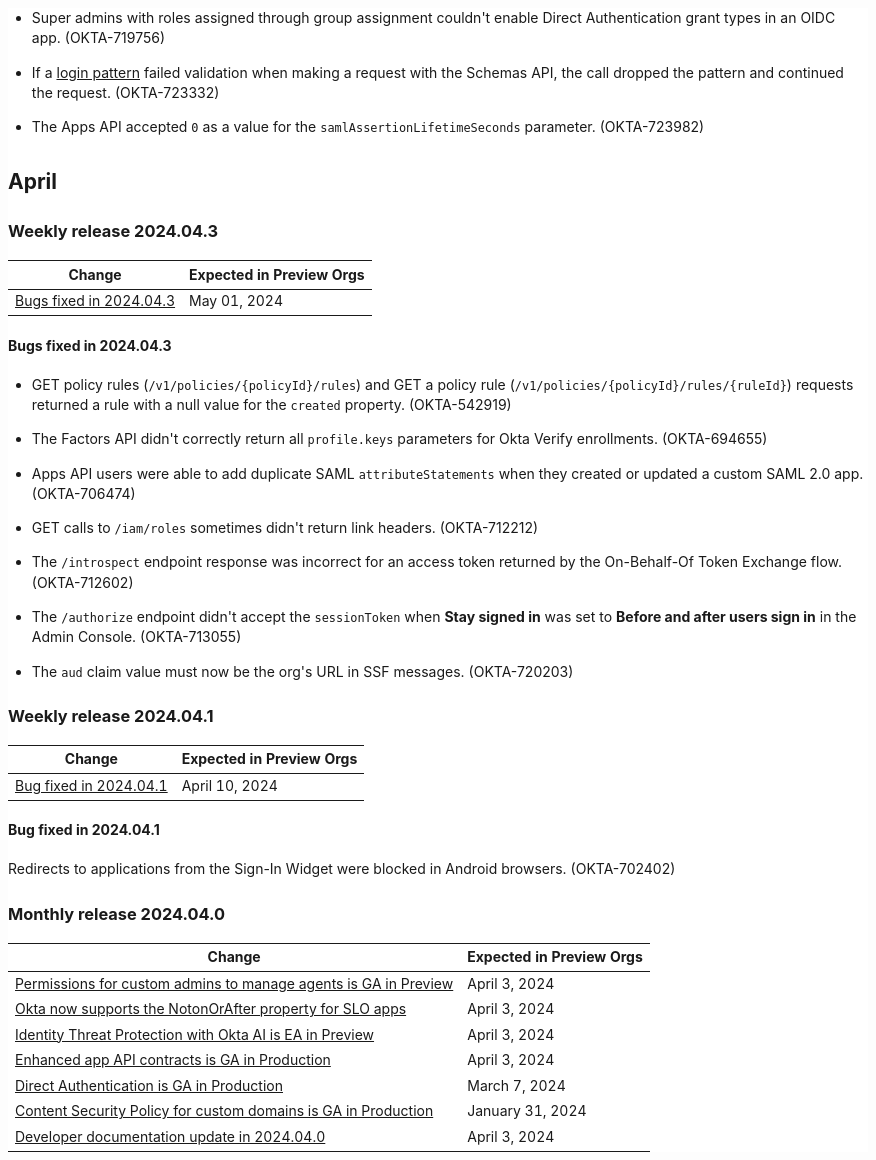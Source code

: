 * Super admins with roles assigned through group assignment couldn't enable Direct Authentication grant types in an OIDC app. (OKTA-719756)

* If a [login pattern](https://developer.okta.com/docs/reference/api/schemas/#login-pattern-validation) failed validation when making a request with the Schemas API, the call dropped the pattern and continued the request. (OKTA-723332)

* The Apps API accepted `0` as a value for the `samlAssertionLifetimeSeconds` parameter. (OKTA-723982)

## April

### Weekly release 2024.04.3

| Change | Expected in Preview Orgs |
|--------|--------------------------|
| [Bugs fixed in 2024.04.3](#bugs-fixed-in-202403)  | May 01, 2024 |

#### Bugs fixed in 2024.04.3

* GET policy rules (`/v1/policies/{policyId}/rules`) and GET a policy rule  (`/v1/policies/{policyId}/rules/{ruleId}`) requests returned a rule with a null value for the `created` property. (OKTA-542919)

* The Factors API didn't correctly return all `profile.keys` parameters for Okta Verify enrollments. (OKTA-694655)

* Apps API users were able to add duplicate SAML `attributeStatements` when they created or updated a custom SAML 2.0 app. (OKTA-706474)

* GET calls to `/iam/roles` sometimes didn't return link headers. (OKTA-712212)

* The `/introspect` endpoint response was incorrect for an access token returned by the On-Behalf-Of Token Exchange flow. (OKTA-712602)

* The `/authorize` endpoint didn't accept the `sessionToken` when **Stay signed in** was set to **Before and after users sign in** in the Admin Console. (OKTA-713055)

* The `aud` claim value must now be the org's URL in SSF messages. (OKTA-720203)

### Weekly release 2024.04.1

| Change | Expected in Preview Orgs |
|--------|--------------------------|
| [Bug fixed in 2024.04.1](#bug-fixed-in-2024011)  | April 10, 2024 |

#### Bug fixed in 2024.04.1

Redirects to applications from the Sign-In Widget were blocked in Android browsers. (OKTA-702402)

### Monthly release 2024.04.0

| Change | Expected in Preview Orgs |
|--------|--------------------------|
| [Permissions for custom admins to manage agents is GA in Preview](#permissions-for-custom-admins-to-manage-agents-is-ga-in-preview) | April 3, 2024 |
| [Okta now supports the NotonOrAfter property for SLO apps](#okta-now-supports-the-notonorafter-property-for-slo-apps)  | April 3, 2024 |
| [Identity Threat Protection with Okta AI is EA in Preview](#identity-threat-protection-with-okta-ai-is-ea-in-preview) | April 3, 2024 |
| [Enhanced app API contracts is GA in Production](#enhanced-app-api-contracts-is-ga-in-production) | April 3, 2024 |
| [Direct Authentication is GA in Production](#direct-authentication-is-ga-in-production) | March 7, 2024 |
| [Content Security Policy for custom domains is GA in Production](#content-security-policy-for-custom-domains-is-ga-in-production) | January 31, 2024 |
| [Developer documentation update in 2024.04.0](#developer-documentation-update-in-2024-04-0) | April 3, 2024 |
